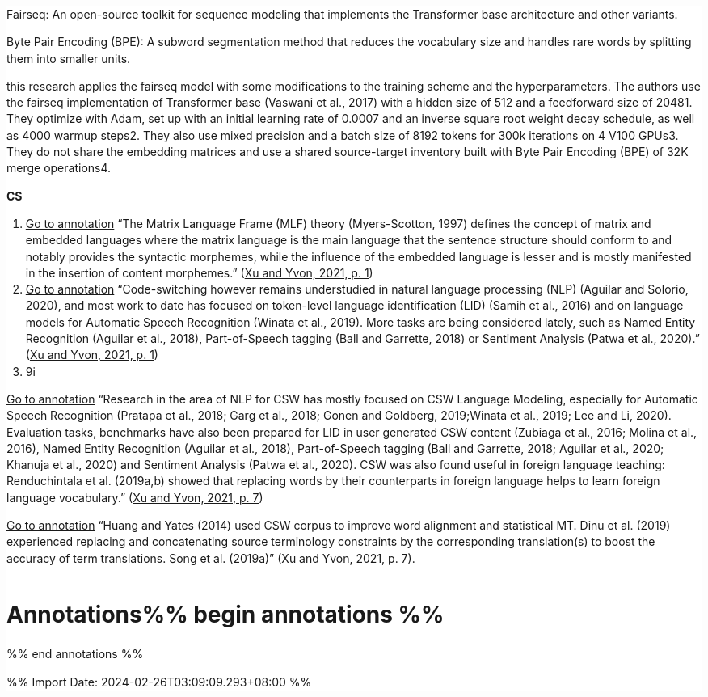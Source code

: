 Fairseq: An open-source toolkit for sequence modeling that implements the Transformer base architecture and other variants.

Byte Pair Encoding (BPE): A subword segmentation method that reduces the vocabulary size and handles rare words by splitting them into smaller units.

this research applies the fairseq model with some modifications to the training scheme and the hyperparameters. The authors use the fairseq implementation of Transformer base (Vaswani et al., 2017) with a hidden size of 512 and a feedforward size of 20481. They optimize with Adam, set up with an initial learning rate of 0.0007 and an inverse square root weight decay schedule, as well as 4000 warmup steps2. They also use mixed precision and a batch size of 8192 tokens for 300k iterations on 4 V100 GPUs3. They do not share the embedding matrices and use a shared source-target inventory built with Byte Pair Encoding (BPE) of 32K merge operations4.

**CS**

1. [Go to annotation](zotero://open-pdf/library/items/CUMU3N83?page=1&annotation=undefined) “The Matrix Language Frame (MLF) theory (Myers-Scotton, 1997) defines the concept of matrix and embedded languages where the matrix language is the main language that the sentence structure should conform to and notably provides the syntactic morphemes, while the influence of the embedded language is lesser and is mostly manifested in the insertion of content morphemes.” ([Xu and Yvon, 2021, p. 1](zotero://select/library/items/BDTN2QGZ))
2. [Go to annotation](zotero://open-pdf/library/items/CUMU3N83?page=1&annotation=undefined) “Code-switching however remains understudied in natural language processing (NLP) (Aguilar and Solorio, 2020), and most work to date has focused on token-level language identification (LID) (Samih et al., 2016) and on language models for Automatic Speech Recognition (Winata et al., 2019). More tasks are being considered lately, such as Named Entity Recognition (Aguilar et al., 2018), Part-of-Speech tagging (Ball and Garrette, 2018) or Sentiment Analysis (Patwa et al., 2020).” ([Xu and Yvon, 2021, p. 1](zotero://select/library/items/BDTN2QGZ))
3. 9i

[Go to annotation](zotero://open-pdf/library/items/CUMU3N83?page=7&annotation=undefined) “Research in the area of NLP for CSW has mostly focused on CSW Language Modeling, especially for Automatic Speech Recognition (Pratapa et al., 2018; Garg et al., 2018; Gonen and Goldberg, 2019;Winata et al., 2019; Lee and Li, 2020). Evaluation tasks, benchmarks have also been prepared for LID in user generated CSW content (Zubiaga et al., 2016; Molina et al., 2016), Named Entity Recognition (Aguilar et al., 2018), Part-of-Speech tagging (Ball and Garrette, 2018; Aguilar et al., 2020; Khanuja et al., 2020) and Sentiment Analysis (Patwa et al., 2020). CSW was also found useful in foreign language teaching: Renduchintala et al. (2019a,b) showed that replacing words by their counterparts in foreign language helps to learn foreign language vocabulary.” ([Xu and Yvon, 2021, p. 7](zotero://select/library/items/BDTN2QGZ))

[Go to annotation](zotero://open-pdf/library/items/CUMU3N83?page=7&annotation=undefined) “Huang and Yates (2014) used CSW corpus to improve word alignment and statistical MT. Dinu et al. (2019) experienced replacing and concatenating source terminology constraints by the corresponding translation(s) to boost the accuracy of term translations. Song et al. (2019a)” ([Xu and Yvon, 2021, p. 7](zotero://select/library/items/BDTN2QGZ)).  
  
  
# Annotations%% begin annotations %%  
  
  
%% end annotations %%

%% Import Date: 2024-02-26T03:09:09.293+08:00 %%
